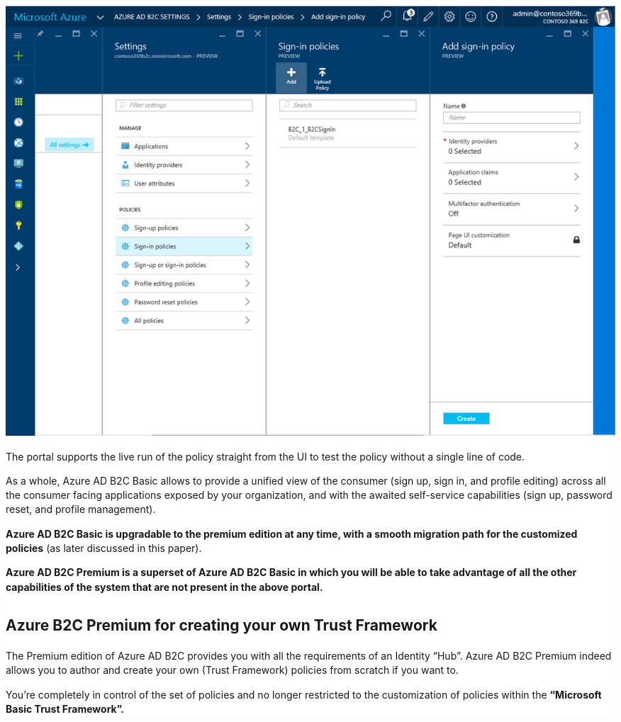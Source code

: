 ![](media/01_02.png)

The portal supports the live run of the policy straight from the UI to test the policy without a single line of code.

As a whole, Azure AD B2C Basic allows to provide a unified view of the consumer (sign up, sign in, and profile editing) across all the consumer facing applications exposed by your organization, and with the awaited self-service capabilities (sign up, password reset, and profile management).

**Azure AD B2C Basic is upgradable to the premium edition at any time, with a smooth migration path for the customized policies** (as later discussed in this paper).

**Azure AD B2C Premium is a superset of Azure AD B2C Basic in which you will be able to take advantage of all the other capabilities of the system that are not present in the above portal.**

Azure B2C Premium for creating your own Trust Framework
-------------------------------------------------------

The Premium edition of Azure AD B2C provides you with all the requirements of an Identity “Hub”. Azure AD B2C Premium indeed allows you to author and create your own (Trust Framework) policies from scratch if you want to.

You’re completely in control of the set of policies and no longer restricted to the customization of policies within the **“Microsoft Basic Trust Framework”.**
